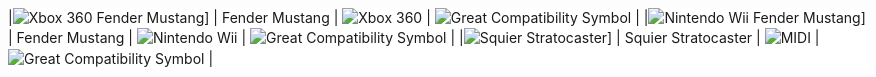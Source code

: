 |![Xbox 360 Fender Mustang](https://rb3pc.milohax.org/images/instruments/list/promust.png)] | Fender Mustang | ![Xbox 360](https://rb3pc.milohax.org/images/instruments/plat/360.png) | ![Great Compatibility Symbol](https://rb3pc.milohax.org/images/instruments/compat/great.png) |
|![Nintendo Wii Fender Mustang](https://rb3pc.milohax.org/images/instruments/list/promust.png)] | Fender Mustang | ![Nintendo Wii](https://rb3pc.milohax.org/images/instruments/plat/wii.png) | ![Great Compatibility Symbol](https://rb3pc.milohax.org/images/instruments/compat/great.png) |
|![Squier Stratocaster](https://rb3pc.milohax.org/images/instruments/list/prostrat.png)] | Squier Stratocaster | ![MIDI](https://rb3pc.milohax.org/images/instruments/plat/midi.png) | ![Great Compatibility Symbol](https://rb3pc.milohax.org/images/instruments/compat/great.png) |